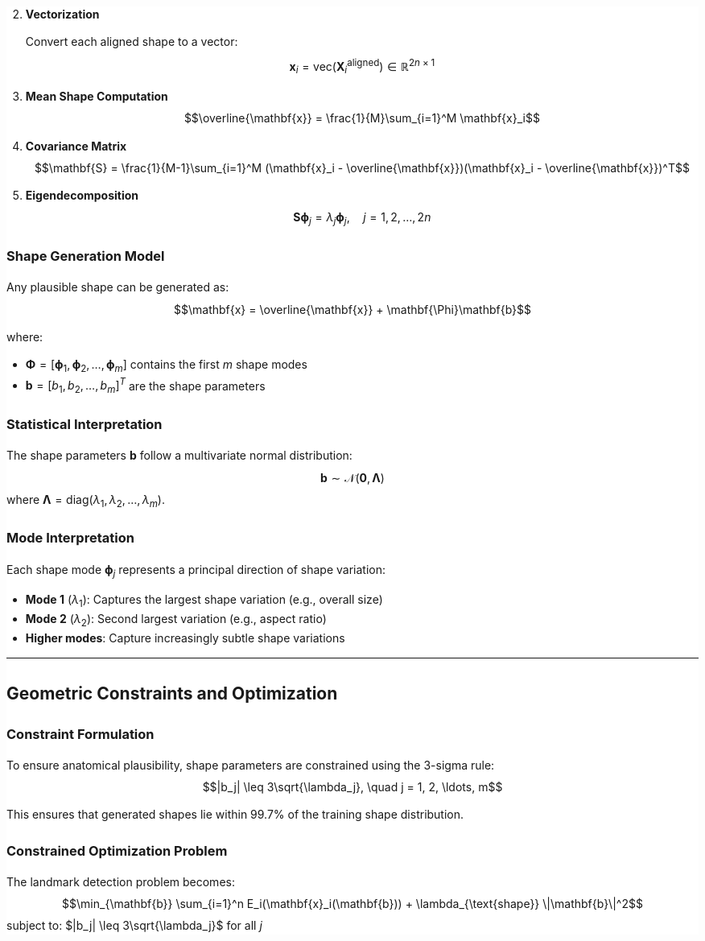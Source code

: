 2. **Vectorization**
   
   Convert each aligned shape to a vector:
   $$\mathbf{x}_i = \text{vec}(\mathbf{X}_i^{\text{aligned}}) \in \mathbb{R}^{2n \times 1}$$

3. **Mean Shape Computation**
   $$\overline{\mathbf{x}} = \frac{1}{M}\sum_{i=1}^M \mathbf{x}_i$$

4. **Covariance Matrix**
   $$\mathbf{S} = \frac{1}{M-1}\sum_{i=1}^M (\mathbf{x}_i - \overline{\mathbf{x}})(\mathbf{x}_i - \overline{\mathbf{x}})^T$$

5. **Eigendecomposition**
   $$\mathbf{S}\boldsymbol{\phi}_j = \lambda_j \boldsymbol{\phi}_j, \quad j = 1, 2, \ldots, 2n$$

### Shape Generation Model

Any plausible shape can be generated as:
$$\mathbf{x} = \overline{\mathbf{x}} + \mathbf{\Phi}\mathbf{b}$$

where:
- $\mathbf{\Phi} = [\boldsymbol{\phi}_1, \boldsymbol{\phi}_2, \ldots, \boldsymbol{\phi}_m]$ contains the first $m$ shape modes
- $\mathbf{b} = [b_1, b_2, \ldots, b_m]^T$ are the shape parameters

### Statistical Interpretation

The shape parameters $\mathbf{b}$ follow a multivariate normal distribution:
$$\mathbf{b} \sim \mathcal{N}(\mathbf{0}, \boldsymbol{\Lambda})$$
where $\boldsymbol{\Lambda} = \text{diag}(\lambda_1, \lambda_2, \ldots, \lambda_m)$.

### Mode Interpretation

Each shape mode $\boldsymbol{\phi}_j$ represents a principal direction of shape variation:
- **Mode 1** ($\lambda_1$): Captures the largest shape variation (e.g., overall size)
- **Mode 2** ($\lambda_2$): Second largest variation (e.g., aspect ratio)
- **Higher modes**: Capture increasingly subtle shape variations

---

## Geometric Constraints and Optimization

### Constraint Formulation

To ensure anatomical plausibility, shape parameters are constrained using the 3-sigma rule:
$$|b_j| \leq 3\sqrt{\lambda_j}, \quad j = 1, 2, \ldots, m$$

This ensures that generated shapes lie within 99.7% of the training shape distribution.

### Constrained Optimization Problem

The landmark detection problem becomes:
$$\min_{\mathbf{b}} \sum_{i=1}^n E_i(\mathbf{x}_i(\mathbf{b})) + \lambda_{\text{shape}} \|\mathbf{b}\|^2$$
subject to: $|b_j| \leq 3\sqrt{\lambda_j}$ for all $j$
